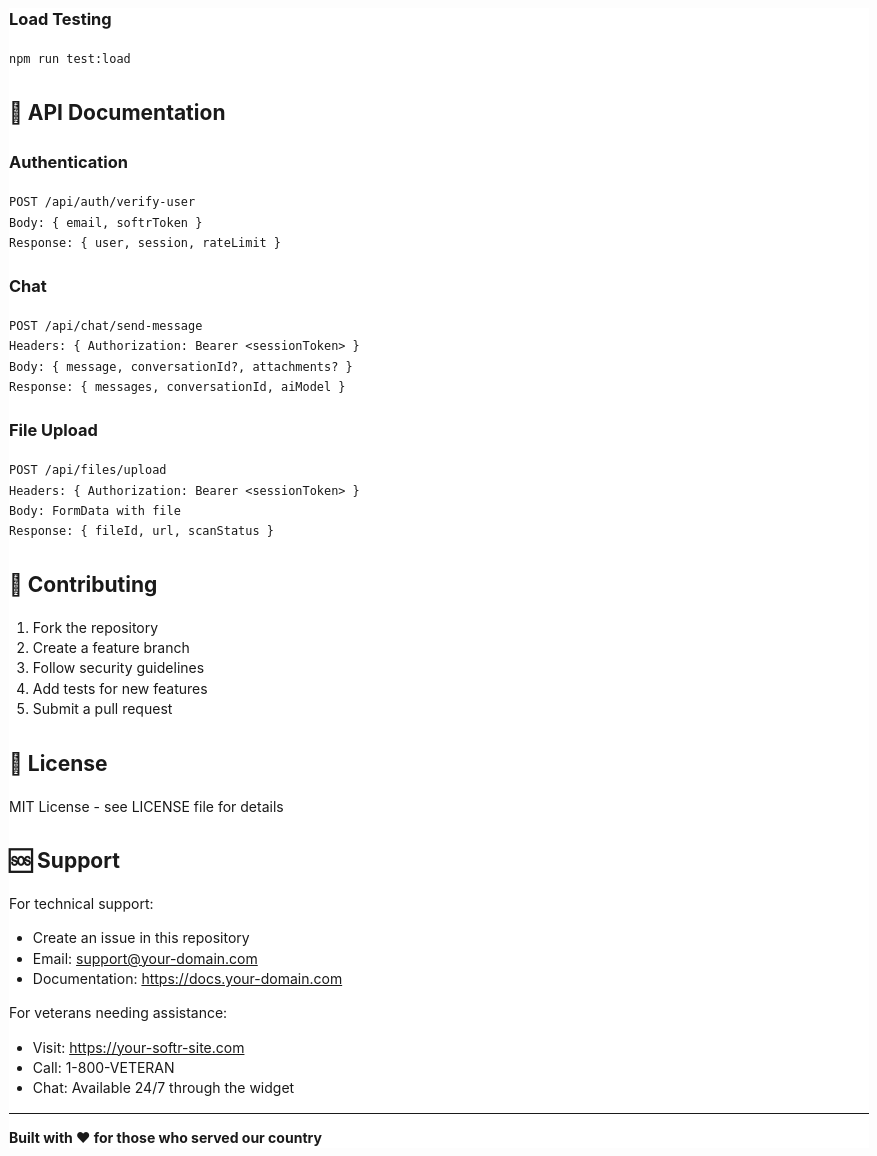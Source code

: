 ### Load Testing
```bash
npm run test:load
```

## 📝 API Documentation

### Authentication
```
POST /api/auth/verify-user
Body: { email, softrToken }
Response: { user, session, rateLimit }
```

### Chat
```
POST /api/chat/send-message
Headers: { Authorization: Bearer <sessionToken> }
Body: { message, conversationId?, attachments? }
Response: { messages, conversationId, aiModel }
```

### File Upload
```
POST /api/files/upload
Headers: { Authorization: Bearer <sessionToken> }
Body: FormData with file
Response: { fileId, url, scanStatus }
```

## 🤝 Contributing

1. Fork the repository
2. Create a feature branch
3. Follow security guidelines
4. Add tests for new features
5. Submit a pull request

## 📄 License

MIT License - see LICENSE file for details

## 🆘 Support

For technical support:
- Create an issue in this repository
- Email: support@your-domain.com
- Documentation: https://docs.your-domain.com

For veterans needing assistance:
- Visit: https://your-softr-site.com
- Call: 1-800-VETERAN
- Chat: Available 24/7 through the widget

---

**Built with ❤️ for those who served our country** 